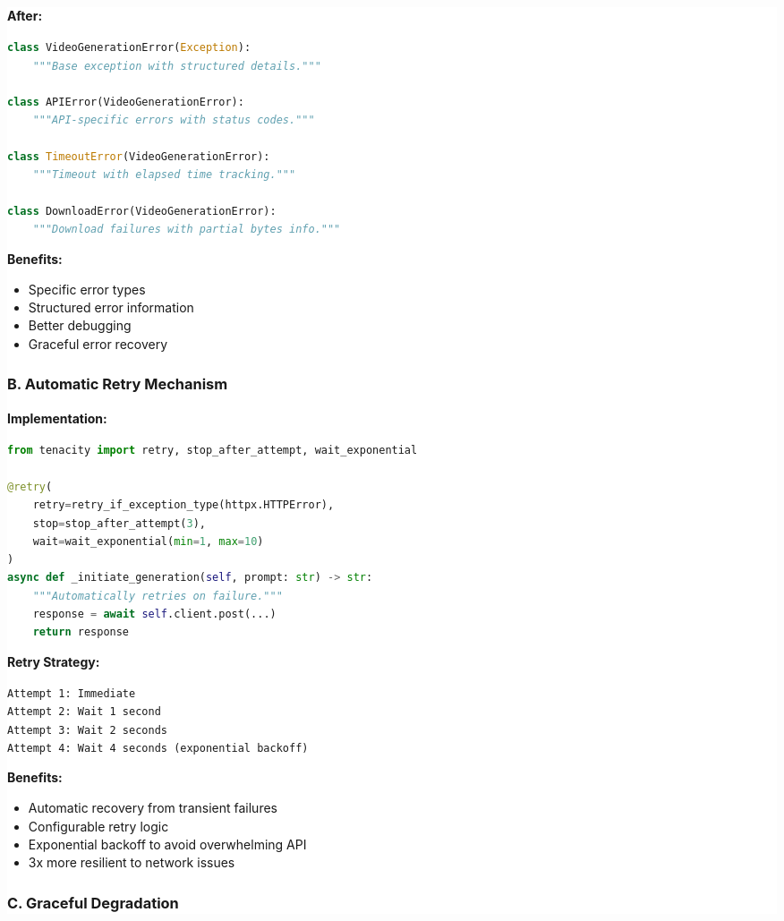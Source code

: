 **After:**
```python
class VideoGenerationError(Exception):
    """Base exception with structured details."""

class APIError(VideoGenerationError):
    """API-specific errors with status codes."""

class TimeoutError(VideoGenerationError):
    """Timeout with elapsed time tracking."""

class DownloadError(VideoGenerationError):
    """Download failures with partial bytes info."""
```

**Benefits:**
- Specific error types
- Structured error information
- Better debugging
- Graceful error recovery

### B. Automatic Retry Mechanism

**Implementation:**
```python
from tenacity import retry, stop_after_attempt, wait_exponential

@retry(
    retry=retry_if_exception_type(httpx.HTTPError),
    stop=stop_after_attempt(3),
    wait=wait_exponential(min=1, max=10)
)
async def _initiate_generation(self, prompt: str) -> str:
    """Automatically retries on failure."""
    response = await self.client.post(...)
    return response
```

**Retry Strategy:**
```
Attempt 1: Immediate
Attempt 2: Wait 1 second
Attempt 3: Wait 2 seconds
Attempt 4: Wait 4 seconds (exponential backoff)
```

**Benefits:**
- Automatic recovery from transient failures
- Configurable retry logic
- Exponential backoff to avoid overwhelming API
- 3x more resilient to network issues

### C. Graceful Degradation
